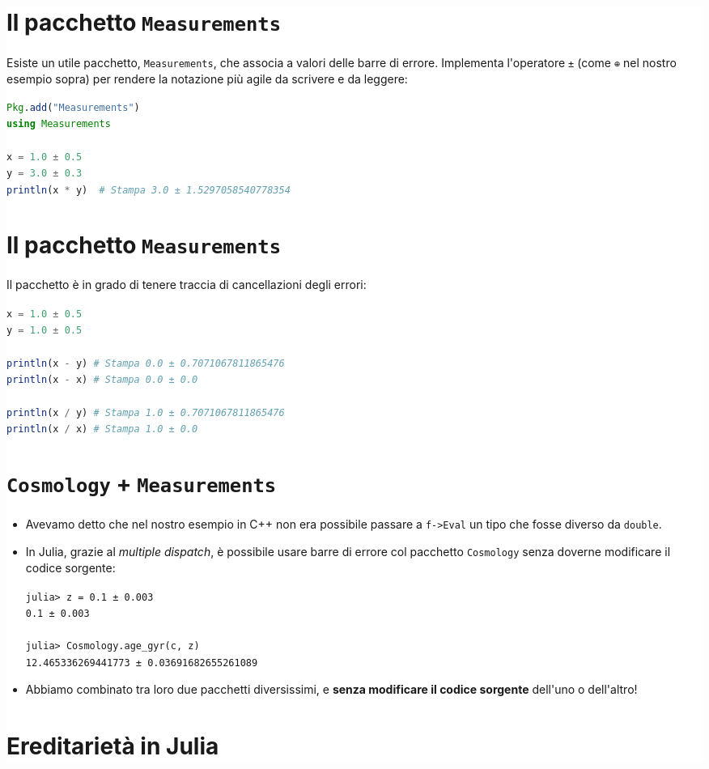 # Il pacchetto `Measurements`

Esiste un utile pacchetto, `Measurements`, che associa a valori delle
barre di errore. Implementa l'operatore `±` (come `⊕` nel nostro
esempio sopra) per rendere la notazione più agile da scrivere e da
leggere:

```julia
Pkg.add("Measurements")
using Measurements

x = 1.0 ± 0.5
y = 3.0 ± 0.3
println(x * y)  # Stampa 3.0 ± 1.5297058540778354
```

# Il pacchetto `Measurements`

Il pacchetto è in grado di tenere traccia di cancellazioni degli
errori:

```julia
x = 1.0 ± 0.5
y = 1.0 ± 0.5

println(x - y) # Stampa 0.0 ± 0.7071067811865476
println(x - x) # Stampa 0.0 ± 0.0

println(x / y) # Stampa 1.0 ± 0.7071067811865476
println(x / x) # Stampa 1.0 ± 0.0
```

# `Cosmology` + `Measurements`

-   Avevamo detto che nel nostro esempio in C++ non era possibile
    passare a `f->Eval` un tipo che fosse diverso da `double`.
-   In Julia, grazie al *multiple dispatch*, è possibile usare barre
    di errore col pacchetto `Cosmology` senza doverne modificare il
    codice sorgente:
    
    ```
    julia> z = 0.1 ± 0.003
    0.1 ± 0.003
    
    julia> Cosmology.age_gyr(c, z)
    12.465336269441773 ± 0.03691682655261089
    ```
-   Abbiamo combinato tra loro due pacchetti diversissimi, e **senza
    modificare il codice sorgente** dell'uno o dell'altro!

# Ereditarietà in Julia
